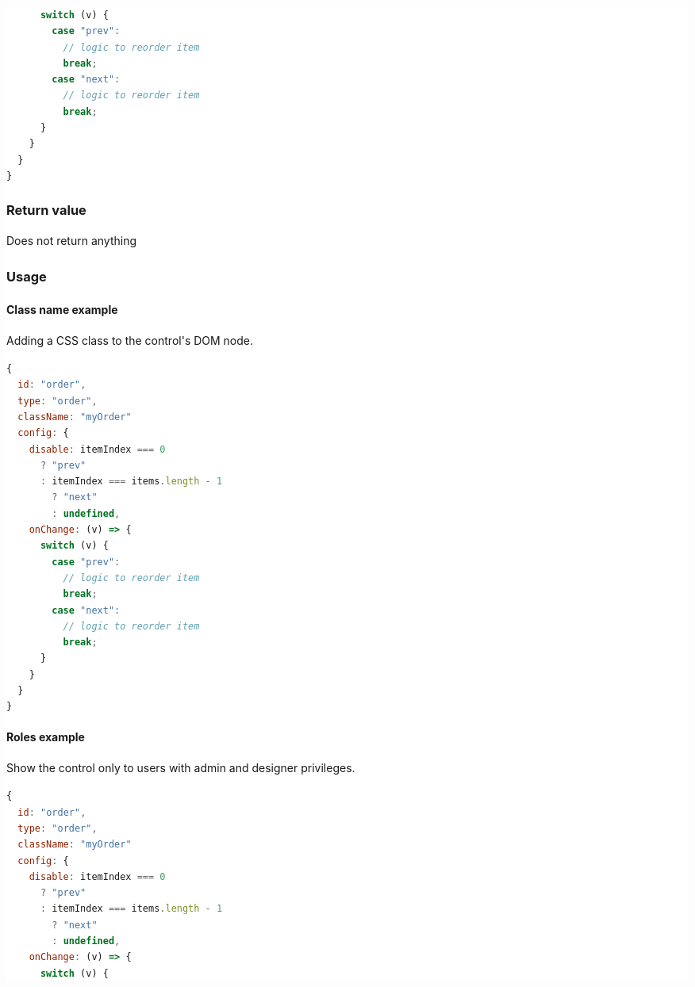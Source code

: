 ```js
      switch (v) {
        case "prev":
          // logic to reorder item
          break;
        case "next":
          // logic to reorder item
          break;
      }
    }
  }
}
```

### Return value

Does not return anything

### Usage

#### Class name example

Adding a CSS class to the control's DOM node.

```js
{
  id: "order",
  type: "order",
  className: "myOrder"
  config: {
    disable: itemIndex === 0
      ? "prev"
      : itemIndex === items.length - 1
        ? "next"
        : undefined,
    onChange: (v) => {
      switch (v) {
        case "prev":
          // logic to reorder item
          break;
        case "next":
          // logic to reorder item
          break;
      }
    }
  }
}
```

#### Roles example

Show the control only to users with admin and designer privileges.

```js
{
  id: "order",
  type: "order",
  className: "myOrder"
  config: {
    disable: itemIndex === 0
      ? "prev"
      : itemIndex === items.length - 1
        ? "next"
        : undefined,
    onChange: (v) => {
      switch (v) {
```
